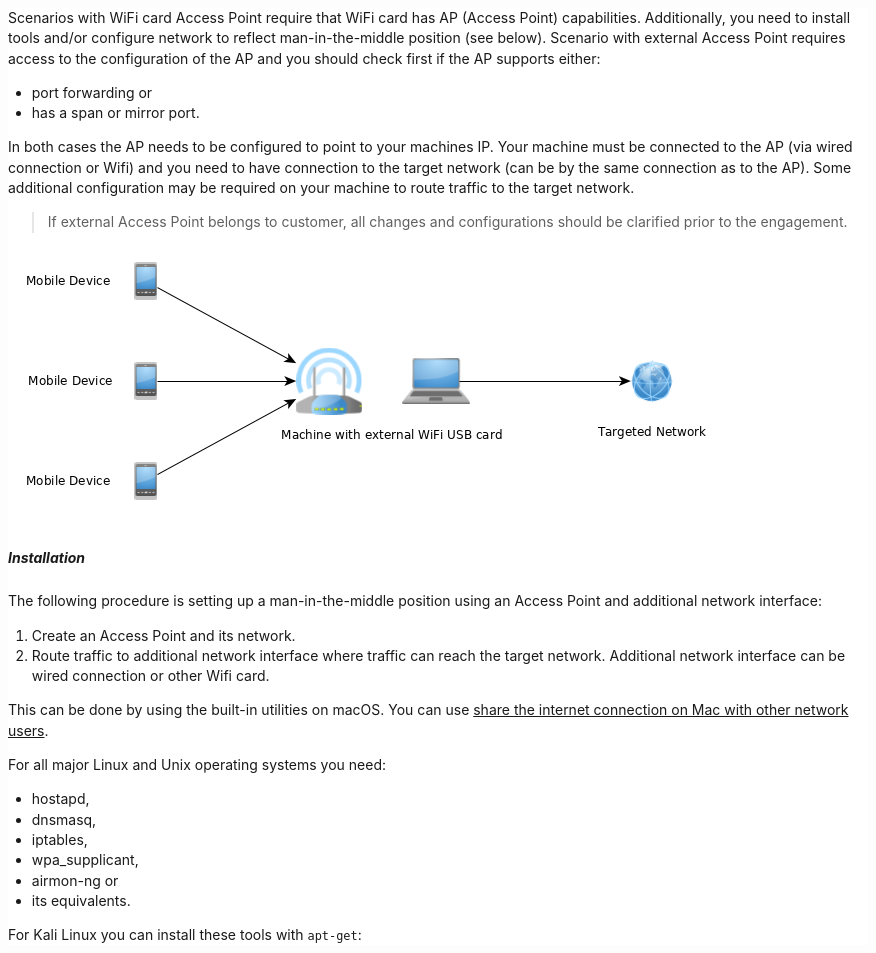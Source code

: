 Scenarios with WiFi card Access Point require that WiFi card has AP (Access Point) capabilities. Additionally, you need to install tools and/or configure network to reflect man-in-the-middle position (see below).
Scenario with external Access Point requires access to the configuration of the AP and you should check first if the AP supports either:

- port forwarding or
- has a span or mirror port.

In both cases the AP needs to be configured to point to your machines IP. Your machine must be connected to the AP (via wired connection or Wifi) and you need to have connection to the target network (can be by the same connection as to the AP). Some additional configuration may be required on your machine to route traffic to the target network.

> If external Access Point belongs to customer, all changes and configurations should be clarified prior to the engagement.

<img src="Images/Chapters/0x04f/architecture_MITM_AP.png" alt="Network Diagram - MITM with an Access Point">

##### Installation

The following procedure is setting up a man-in-the-middle position using an Access Point and additional network interface:
1.  Create an Access Point and its network.
2.  Route traffic to additional network interface where traffic can reach the target network. Additional network interface can be wired connection or other Wifi card.

This can be done by using the built-in utilities on macOS. You can use [share the internet connection on Mac with other network users](https://support.apple.com/en-ke/guide/mac-help/mchlp1540/mac "Share the internet connection on Mac with other network users").

For all major Linux and Unix operating systems you need:
- hostapd,
- dnsmasq,
- iptables,
- wpa_supplicant,
- airmon-ng or
- its equivalents.

For Kali Linux you can install these tools with `apt-get`:
